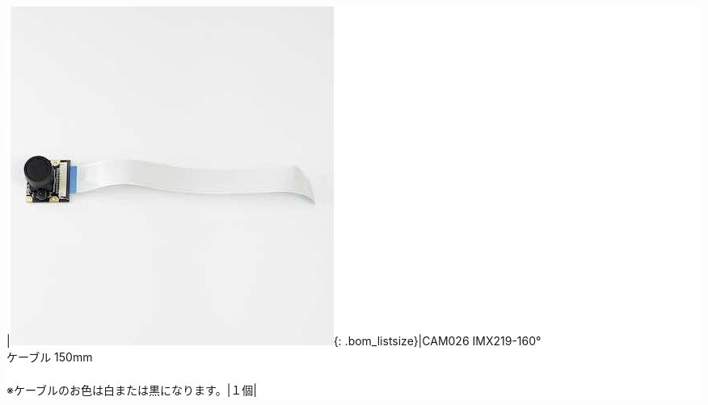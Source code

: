 |![](./../../img/img_bom/add_camera_IMX219_160_001.jpg){: .bom_listsize}|CAM026 IMX219-160°<br>ケーブル 150mm<br><br>※ケーブルのお色は白または黒になります。|１個|